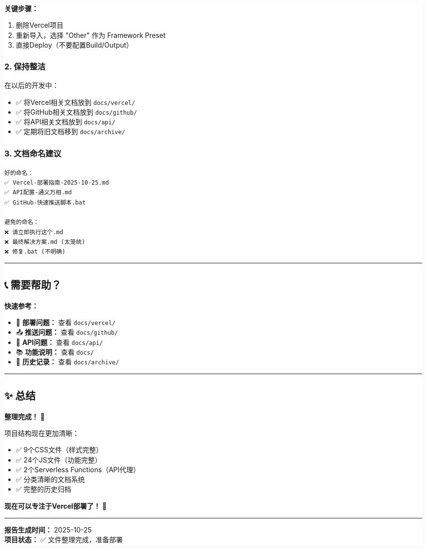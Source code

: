 **关键步骤：**
1. 删除Vercel项目
2. 重新导入，选择 "Other" 作为 Framework Preset
3. 直接Deploy（不要配置Build/Output）

### **2. 保持整洁**
在以后的开发中：
- ✅ 将Vercel相关文档放到 `docs/vercel/`
- ✅ 将GitHub相关文档放到 `docs/github/`
- ✅ 将API相关文档放到 `docs/api/`
- ✅ 定期将旧文档移到 `docs/archive/`

### **3. 文档命名建议**
```
好的命名：
✅ Vercel-部署指南-2025-10-25.md
✅ API配置-通义万相.md
✅ GitHub-快速推送脚本.bat

避免的命名：
❌ 请立即执行这个.md
❌ 最终解决方案.md (太笼统)
❌ 修复.bat (不明确)
```

---

## 📞 需要帮助？

**快速参考：**
- 🔧 **部署问题：** 查看 `docs/vercel/`
- 📤 **推送问题：** 查看 `docs/github/`
- 🔑 **API问题：** 查看 `docs/api/`
- 📚 **功能说明：** 查看 `docs/`
- 📜 **历史记录：** 查看 `docs/archive/`

---

## ✨ 总结

**整理完成！** 🎉

项目结构现在更加清晰：
- ✅ 9个CSS文件（样式完整）
- ✅ 24个JS文件（功能完整）
- ✅ 2个Serverless Functions（API代理）
- ✅ 分类清晰的文档系统
- ✅ 完整的历史归档

**现在可以专注于Vercel部署了！** 🚀

---

**报告生成时间：** 2025-10-25  
**项目状态：** ✅ 文件整理完成，准备部署

